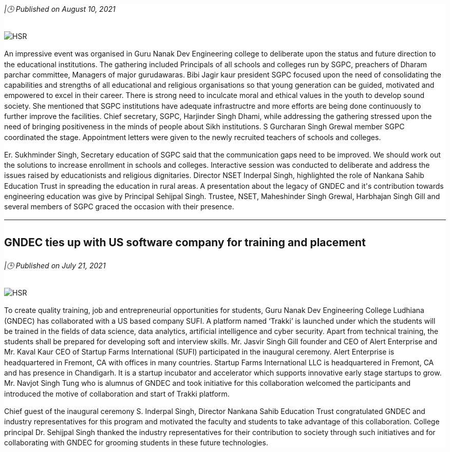 ###### |🕒 Published on August 10, 2021

![HSR](Images/ethical.jfif)

<p align=justify>

An impressive event was organised in Guru Nanak Dev Engineering college to deliberate upon the status and future direction to the educational institutions. The gathering included Principals of all schools and colleges run by SGPC, preachers of Dharam parchar committee, Managers of major gurudawaras. Bibi Jagir kaur president SGPC focused upon the need of consolidating the capabilities and strengths of all educational and religious organisations so that young generation can be guided, motivated and empowered to excel in their career. There is strong need to inculcate moral and ethical values in the youth to develop sound society. She mentioned that SGPC institutions have adequate infrastructre and more efforts are being done continuously to further improve the facilities. Chief secretary, SGPC, Harjinder Singh Dhami, while addressing the gathering stressed upon the need of bringing positiveness in the minds of people about Sikh institutions. S Gurcharan Singh Grewal member SGPC coordinated the stage. Appointment letters were given to the newly recruited teachers of schools and colleges.

Er. Sukhminder Singh, Secretary education of SGPC said that the communication gaps need to be improved. We should work out the solutions to increase enrollment in schools and colleges. Interactive session was conducted to deliberate and address the issues raised by educationists and religious dignitaries. Director NSET Inderpal Singh, highlighted the role of Nankana Sahib Education Trust in spreading the education in rural areas. A presentation about the legacy of GNDEC and it's contribution towards engineering education was give by Principal Sehijpal Singh. Trustee, NSET, Maheshinder Singh Grewal, Harbhajan Singh Gill and several members of SGPC graced the occasion with their presence.

</p>

---

## GNDEC ties up with US software company for training and placement

###### |🕒 Published on July 21, 2021

![HSR](Images/us-based.jfif)

<p align=justify>

To create quality training, job and entrepreneurial opportunities for students, Guru Nanak Dev Engineering College Ludhiana (GNDEC) has collaborated with a US based company SUFI. A platform named ‘Trakki’ is launched under which the students will be trained in the fields of data science, data analytics, artificial intelligence and cyber security. Apart from technical training, the students shall be prepared for developing soft and interview skills. Mr. Jasvir Singh Gill founder and CEO of Alert Enterprise and Mr. Kaval Kaur CEO of Startup Farms International (SUFI) participated in the inaugural ceremony. Alert Enterprise is headquartered in Fremont, CA with offices in many countries. Startup Farms International LLC is headquartered in Fremont, CA and has presence in Chandigarh. It is a startup incubator and accelerator which supports innovative early stage startups to grow. Mr. Navjot Singh Tung who is alumnus of GNDEC and took initiative for this collaboration welcomed the participants and introduced the motive of collaboration and start of Trakki platform.

Chief guest of the inaugural ceremony S. Inderpal Singh, Director Nankana Sahib Education Trust congratulated GNDEC and industry representatives for this program and motivated the faculty and students to take advantage of this collaboration. College principal Dr. Sehijpal Singh thanked the industry representatives for their contribution to society through such initiatives and for collaborating with GNDEC for grooming students in these future technologies.
